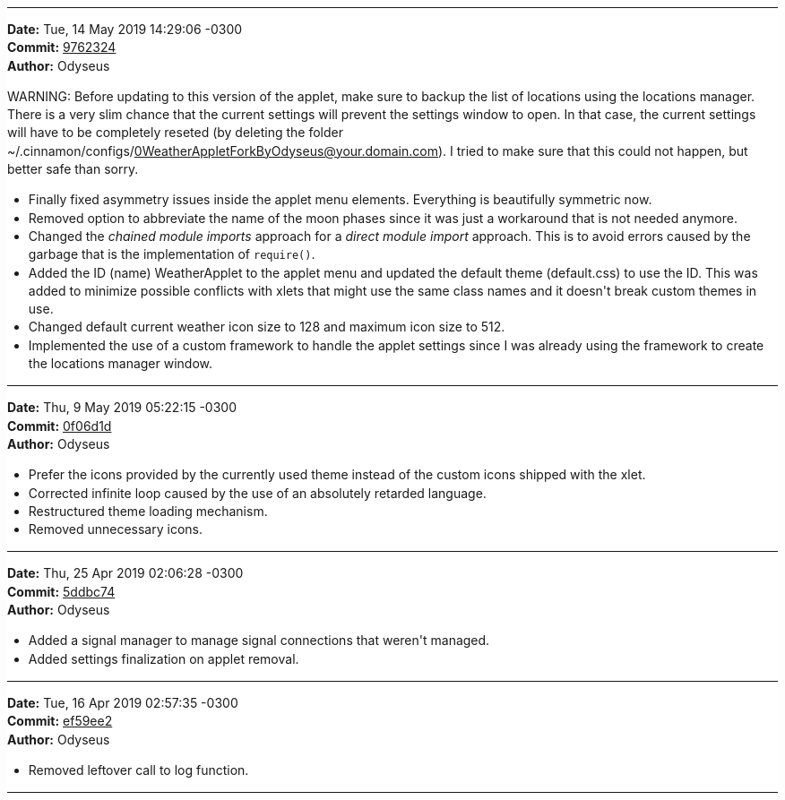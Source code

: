 ***

**Date:** Tue, 14 May 2019 14:29:06 -0300<br/>
**Commit:** [9762324](https://gitlab.com/Odyseus/CinnamonTools/commit/9762324)<br/>
**Author:** Odyseus<br/>

WARNING: Before updating to this version of the applet, make sure to backup the list of locations using the locations manager. There is a very slim chance that the current settings will prevent the settings window to open. In that case, the current settings will have to be completely reseted (by deleting the folder ~/.cinnamon/configs/0WeatherAppletForkByOdyseus@your.domain.com). I tried to make sure that this could not happen, but better safe than sorry.

- Finally fixed asymmetry issues inside the applet menu elements. Everything is beautifully symmetric now.
- Removed option to abbreviate the name of the moon phases since it was just a workaround that is not needed anymore.
- Changed the *chained module imports* approach for a *direct module import* approach. This is to avoid errors caused by the garbage that is the implementation of `require()`.
- Added the ID (name) WeatherApplet to the applet menu and updated the default theme (default.css) to use the ID. This was added to minimize possible conflicts with xlets that might use the same class names and it doesn't break custom themes in use.
- Changed default current weather icon size to 128 and maximum icon size to 512.
- Implemented the use of a custom framework to handle the applet settings since I was already using the framework to create the locations manager window.

***

**Date:** Thu, 9 May 2019 05:22:15 -0300<br/>
**Commit:** [0f06d1d](https://gitlab.com/Odyseus/CinnamonTools/commit/0f06d1d)<br/>
**Author:** Odyseus<br/>

- Prefer the icons provided by the currently used theme instead of the custom icons shipped with the xlet.
- Corrected infinite loop caused by the use of an absolutely retarded language.
- Restructured theme loading mechanism.
- Removed unnecessary icons.

***

**Date:** Thu, 25 Apr 2019 02:06:28 -0300<br/>
**Commit:** [5ddbc74](https://gitlab.com/Odyseus/CinnamonTools/commit/5ddbc74)<br/>
**Author:** Odyseus<br/>

- Added a signal manager to manage signal connections that weren't managed.
- Added settings finalization on applet removal.

***

**Date:** Tue, 16 Apr 2019 02:57:35 -0300<br/>
**Commit:** [ef59ee2](https://gitlab.com/Odyseus/CinnamonTools/commit/ef59ee2)<br/>
**Author:** Odyseus<br/>

- Removed leftover call to log function.

***
